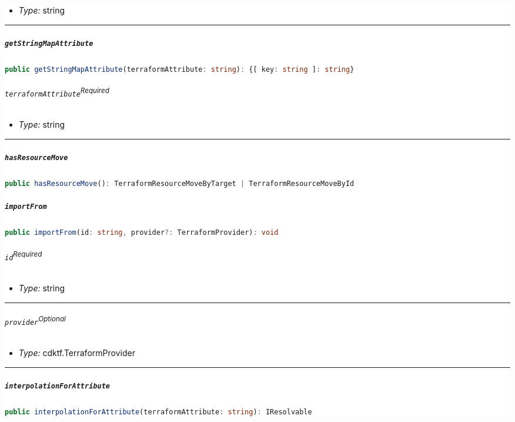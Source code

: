 - *Type:* string

---

##### `getStringMapAttribute` <a name="getStringMapAttribute" id="@cdktf/provider-hcp.vaultSecretsSync.VaultSecretsSync.getStringMapAttribute"></a>

```typescript
public getStringMapAttribute(terraformAttribute: string): {[ key: string ]: string}
```

###### `terraformAttribute`<sup>Required</sup> <a name="terraformAttribute" id="@cdktf/provider-hcp.vaultSecretsSync.VaultSecretsSync.getStringMapAttribute.parameter.terraformAttribute"></a>

- *Type:* string

---

##### `hasResourceMove` <a name="hasResourceMove" id="@cdktf/provider-hcp.vaultSecretsSync.VaultSecretsSync.hasResourceMove"></a>

```typescript
public hasResourceMove(): TerraformResourceMoveByTarget | TerraformResourceMoveById
```

##### `importFrom` <a name="importFrom" id="@cdktf/provider-hcp.vaultSecretsSync.VaultSecretsSync.importFrom"></a>

```typescript
public importFrom(id: string, provider?: TerraformProvider): void
```

###### `id`<sup>Required</sup> <a name="id" id="@cdktf/provider-hcp.vaultSecretsSync.VaultSecretsSync.importFrom.parameter.id"></a>

- *Type:* string

---

###### `provider`<sup>Optional</sup> <a name="provider" id="@cdktf/provider-hcp.vaultSecretsSync.VaultSecretsSync.importFrom.parameter.provider"></a>

- *Type:* cdktf.TerraformProvider

---

##### `interpolationForAttribute` <a name="interpolationForAttribute" id="@cdktf/provider-hcp.vaultSecretsSync.VaultSecretsSync.interpolationForAttribute"></a>

```typescript
public interpolationForAttribute(terraformAttribute: string): IResolvable
```
